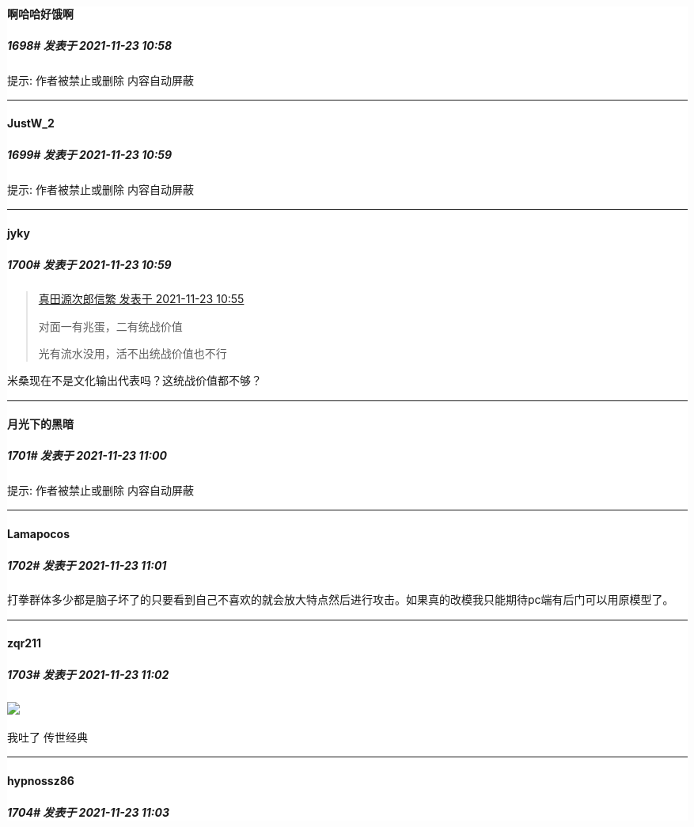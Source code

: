 ####  啊哈哈好饿啊  
##### 1698#       发表于 2021-11-23 10:58

提示: 作者被禁止或删除 内容自动屏蔽

*****

####  JustW_2  
##### 1699#       发表于 2021-11-23 10:59

提示: 作者被禁止或删除 内容自动屏蔽

*****

####  jyky  
##### 1700#       发表于 2021-11-23 10:59

<blockquote><a href="httphttps://bbs.saraba1st.com/2b/forum.php?mod=redirect&amp;goto=findpost&amp;pid=53661874&amp;ptid=2037125" target="_blank">真田源次郎信繁 发表于 2021-11-23 10:55</a>

对面一有兆蛋，二有统战价值

光有流水没用，活不出统战价值也不行</blockquote>
米桑现在不是文化输出代表吗？这统战价值都不够？

*****

####  月光下的黑暗  
##### 1701#       发表于 2021-11-23 11:00

提示: 作者被禁止或删除 内容自动屏蔽

*****

####  Lamapocos  
##### 1702#       发表于 2021-11-23 11:01

打拳群体多少都是脑子坏了的只要看到自己不喜欢的就会放大特点然后进行攻击。如果真的改模我只能期待pc端有后门可以用原模型了。

*****

####  zqr211  
##### 1703#       发表于 2021-11-23 11:02

<img src="https://p.sda1.dev/3/1ff03820a4bf0a01a77d63e9552cab63/IMG_CMP_36818995.jpeg" referrerpolicy="no-referrer">

我吐了 传世经典

*****

####  hypnossz86  
##### 1704#       发表于 2021-11-23 11:03

